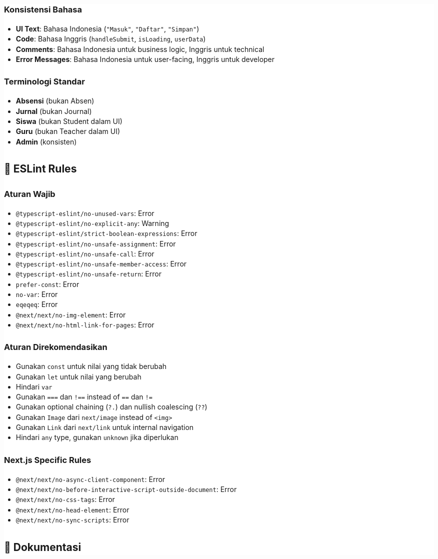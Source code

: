 ### Konsistensi Bahasa
- **UI Text**: Bahasa Indonesia (`"Masuk"`, `"Daftar"`, `"Simpan"`)
- **Code**: Bahasa Inggris (`handleSubmit`, `isLoading`, `userData`)
- **Comments**: Bahasa Indonesia untuk business logic, Inggris untuk technical
- **Error Messages**: Bahasa Indonesia untuk user-facing, Inggris untuk developer

### Terminologi Standar
- **Absensi** (bukan Absen)
- **Jurnal** (bukan Journal)
- **Siswa** (bukan Student dalam UI)
- **Guru** (bukan Teacher dalam UI)
- **Admin** (konsisten)

## 🔧 ESLint Rules

### Aturan Wajib
- `@typescript-eslint/no-unused-vars`: Error
- `@typescript-eslint/no-explicit-any`: Warning
- `@typescript-eslint/strict-boolean-expressions`: Error
- `@typescript-eslint/no-unsafe-assignment`: Error
- `@typescript-eslint/no-unsafe-call`: Error
- `@typescript-eslint/no-unsafe-member-access`: Error
- `@typescript-eslint/no-unsafe-return`: Error
- `prefer-const`: Error
- `no-var`: Error
- `eqeqeq`: Error
- `@next/next/no-img-element`: Error
- `@next/next/no-html-link-for-pages`: Error

### Aturan Direkomendasikan
- Gunakan `const` untuk nilai yang tidak berubah
- Gunakan `let` untuk nilai yang berubah
- Hindari `var`
- Gunakan `===` dan `!==` instead of `==` dan `!=`
- Gunakan optional chaining (`?.`) dan nullish coalescing (`??`)
- Gunakan `Image` dari `next/image` instead of `<img>`
- Gunakan `Link` dari `next/link` untuk internal navigation
- Hindari `any` type, gunakan `unknown` jika diperlukan

### Next.js Specific Rules
- `@next/next/no-async-client-component`: Error
- `@next/next/no-before-interactive-script-outside-document`: Error
- `@next/next/no-css-tags`: Error
- `@next/next/no-head-element`: Error
- `@next/next/no-sync-scripts`: Error

## 📝 Dokumentasi
